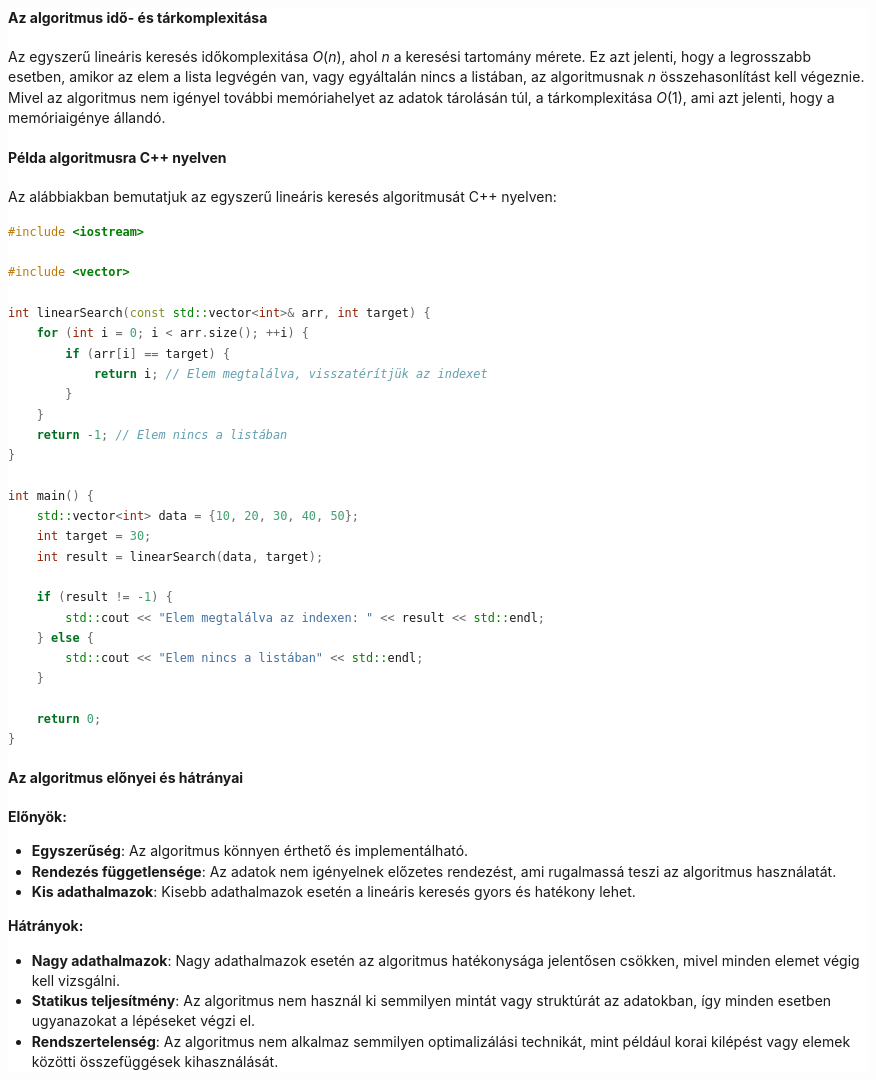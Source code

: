 #### Az algoritmus idő- és tárkomplexitása

Az egyszerű lineáris keresés időkomplexitása $O(n)$, ahol $n$ a keresési tartomány mérete. Ez azt jelenti, hogy a legrosszabb esetben, amikor az elem a lista legvégén van, vagy egyáltalán nincs a listában, az algoritmusnak $n$ összehasonlítást kell végeznie. Mivel az algoritmus nem igényel további memóriahelyet az adatok tárolásán túl, a tárkomplexitása $O(1)$, ami azt jelenti, hogy a memóriaigénye állandó.

#### Példa algoritmusra C++ nyelven

Az alábbiakban bemutatjuk az egyszerű lineáris keresés algoritmusát C++ nyelven:

```cpp
#include <iostream>

#include <vector>

int linearSearch(const std::vector<int>& arr, int target) {
    for (int i = 0; i < arr.size(); ++i) {
        if (arr[i] == target) {
            return i; // Elem megtalálva, visszatérítjük az indexet
        }
    }
    return -1; // Elem nincs a listában
}

int main() {
    std::vector<int> data = {10, 20, 30, 40, 50};
    int target = 30;
    int result = linearSearch(data, target);

    if (result != -1) {
        std::cout << "Elem megtalálva az indexen: " << result << std::endl;
    } else {
        std::cout << "Elem nincs a listában" << std::endl;
    }

    return 0;
}
```

#### Az algoritmus előnyei és hátrányai

**Előnyök:**

- **Egyszerűség**: Az algoritmus könnyen érthető és implementálható.
- **Rendezés függetlensége**: Az adatok nem igényelnek előzetes rendezést, ami rugalmassá teszi az algoritmus használatát.
- **Kis adathalmazok**: Kisebb adathalmazok esetén a lineáris keresés gyors és hatékony lehet.

**Hátrányok:**

- **Nagy adathalmazok**: Nagy adathalmazok esetén az algoritmus hatékonysága jelentősen csökken, mivel minden elemet végig kell vizsgálni.
- **Statikus teljesítmény**: Az algoritmus nem használ ki semmilyen mintát vagy struktúrát az adatokban, így minden esetben ugyanazokat a lépéseket végzi el.
- **Rendszertelenség**: Az algoritmus nem alkalmaz semmilyen optimalizálási technikát, mint például korai kilépést vagy elemek közötti összefüggések kihasználását.
